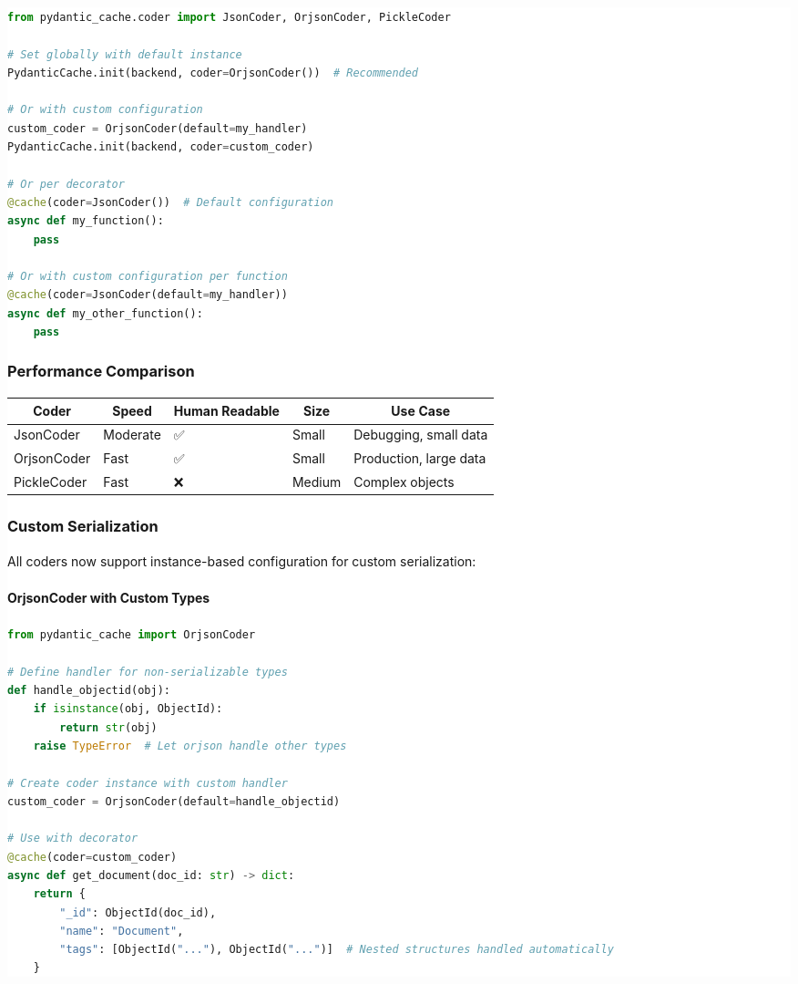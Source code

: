 ```python
from pydantic_cache.coder import JsonCoder, OrjsonCoder, PickleCoder

# Set globally with default instance
PydanticCache.init(backend, coder=OrjsonCoder())  # Recommended

# Or with custom configuration
custom_coder = OrjsonCoder(default=my_handler)
PydanticCache.init(backend, coder=custom_coder)

# Or per decorator
@cache(coder=JsonCoder())  # Default configuration
async def my_function():
    pass

# Or with custom configuration per function
@cache(coder=JsonCoder(default=my_handler))
async def my_other_function():
    pass
```

### Performance Comparison

| Coder | Speed | Human Readable | Size | Use Case |
|-------|-------|----------------|------|----------|
| JsonCoder | Moderate | ✅ | Small | Debugging, small data |
| OrjsonCoder | Fast | ✅ | Small | Production, large data |
| PickleCoder | Fast | ❌ | Medium | Complex objects |

### Custom Serialization

All coders now support instance-based configuration for custom serialization:

#### OrjsonCoder with Custom Types

```python
from pydantic_cache import OrjsonCoder

# Define handler for non-serializable types
def handle_objectid(obj):
    if isinstance(obj, ObjectId):
        return str(obj)
    raise TypeError  # Let orjson handle other types

# Create coder instance with custom handler
custom_coder = OrjsonCoder(default=handle_objectid)

# Use with decorator
@cache(coder=custom_coder)
async def get_document(doc_id: str) -> dict:
    return {
        "_id": ObjectId(doc_id),
        "name": "Document",
        "tags": [ObjectId("..."), ObjectId("...")]  # Nested structures handled automatically
    }
```
